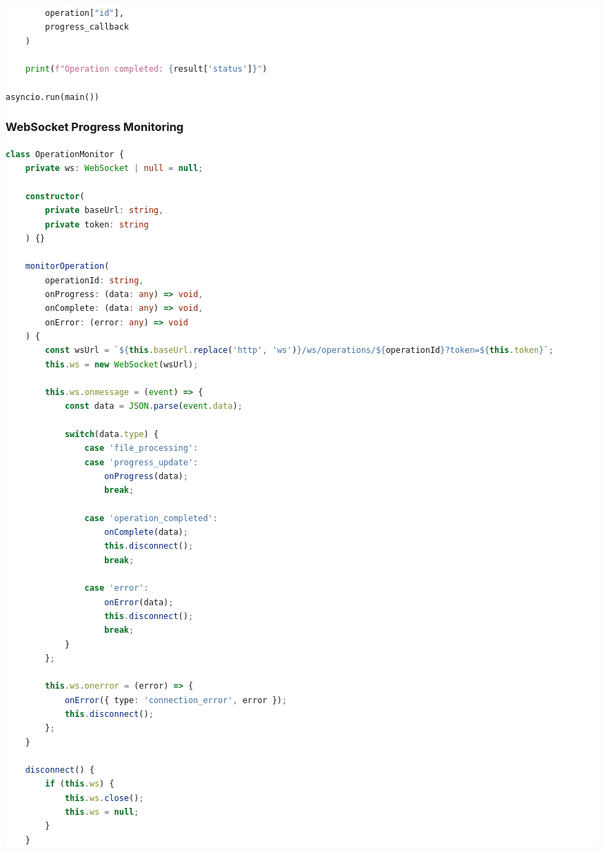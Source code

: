 ```python
        operation["id"], 
        progress_callback
    )
    
    print(f"Operation completed: {result['status']}")

asyncio.run(main())
```

### WebSocket Progress Monitoring

```typescript
class OperationMonitor {
    private ws: WebSocket | null = null;
    
    constructor(
        private baseUrl: string,
        private token: string
    ) {}
    
    monitorOperation(
        operationId: string,
        onProgress: (data: any) => void,
        onComplete: (data: any) => void,
        onError: (error: any) => void
    ) {
        const wsUrl = `${this.baseUrl.replace('http', 'ws')}/ws/operations/${operationId}?token=${this.token}`;
        this.ws = new WebSocket(wsUrl);
        
        this.ws.onmessage = (event) => {
            const data = JSON.parse(event.data);
            
            switch(data.type) {
                case 'file_processing':
                case 'progress_update':
                    onProgress(data);
                    break;
                    
                case 'operation_completed':
                    onComplete(data);
                    this.disconnect();
                    break;
                    
                case 'error':
                    onError(data);
                    this.disconnect();
                    break;
            }
        };
        
        this.ws.onerror = (error) => {
            onError({ type: 'connection_error', error });
            this.disconnect();
        };
    }
    
    disconnect() {
        if (this.ws) {
            this.ws.close();
            this.ws = null;
        }
    }
```